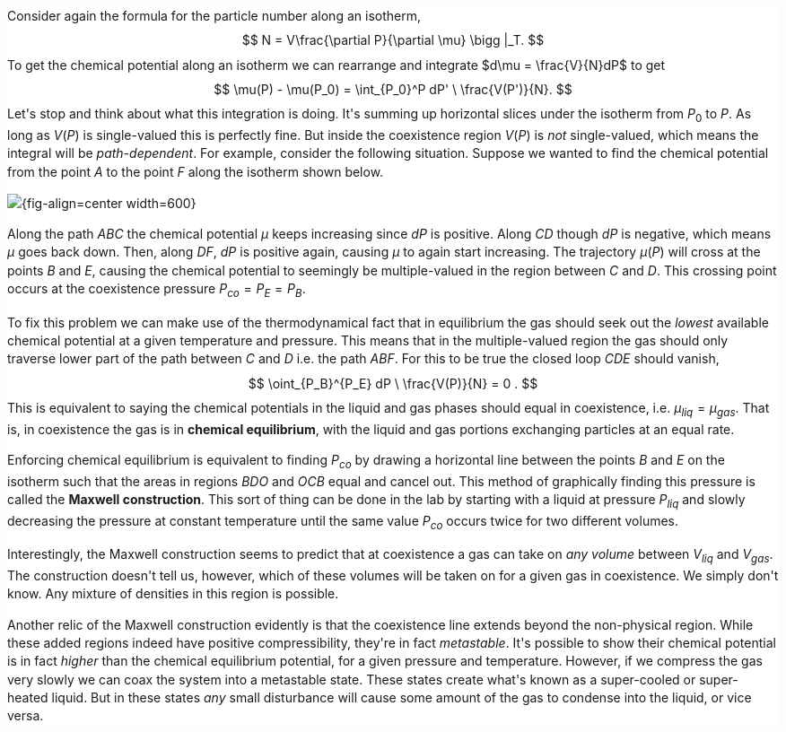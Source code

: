 Consider again the formula for the particle number along an isotherm,
$$
N = V\frac{\partial P}{\partial \mu} \bigg |_T.
$$
To get the chemical potential along an isotherm we can rearrange and integrate $d\mu = \frac{V}{N}dP$ to get
$$
\mu(P) - \mu(P_0) = \int_{P_0}^P dP' \ \frac{V(P')}{N}.
$$
Let's stop and think about what this integration is doing. It's summing up horizontal slices under the isotherm from $P_0$ to $P$. As long as $V(P)$ is single-valued this is perfectly fine. But inside the coexistence region $V(P)$ is *not* single-valued, which means the integral will be *path-dependent*. For example, consider the following situation. Suppose we wanted to find the chemical potential from the point $A$ to the point $F$ along the isotherm shown below.

![](.../resources/image-20230809010422210.png){fig-align=center width=600}

Along the path $ABC$ the chemical potential $\mu$ keeps increasing since $dP$ is positive. Along $CD$ though $dP$ is negative, which means $\mu$ goes back down. Then, along $DF$, $dP$ is positive again, causing $\mu$ to again start increasing. The trajectory $\mu(P)$ will cross at the points $B$ and $E$, causing the chemical potential to seemingly be multiple-valued in the region between $C$ and $D$. This crossing point occurs at the coexistence pressure $P_{co}=P_E=P_B$.

To fix this problem we can make use of the thermodynamical fact that in equilibrium the gas should seek out the *lowest* available chemical potential at a given temperature and pressure. This means that in the multiple-valued region the gas should only traverse lower part of the path between $C$ and $D$ i.e. the path $ABF$. For this to be true the closed loop $CDE$ should vanish,
$$
\oint_{P_B}^{P_E} dP \ \frac{V(P)}{N} = 0 .
$$
This is equivalent to saying the chemical potentials in the liquid and gas phases should equal in coexistence, i.e. $\mu_{liq}=\mu_{gas}$. That is, in coexistence the gas is in **chemical equilibrium**, with the liquid and gas portions exchanging particles at an equal rate.

Enforcing chemical equilibrium is equivalent to finding $P_{co}$ by drawing a horizontal line between the points $B$ and $E$ on the isotherm such that the areas in regions $BDO$ and $OCB$ equal and cancel out. This method of graphically finding this pressure is called the **Maxwell construction**. This sort of thing can be done in the lab by starting with a liquid at pressure $P_{liq}$ and slowly decreasing the pressure at constant temperature until the same value $P_{co}$ occurs twice for two different volumes.

Interestingly, the Maxwell construction seems to predict that at coexistence a gas can take on *any volume* between $V_{liq}$ and $V_{gas}$. The construction doesn't tell us, however, which of these volumes will be taken on for a given gas in coexistence. We simply don't know. Any mixture of densities in this region is possible.

Another relic of the Maxwell construction evidently is that the coexistence line extends beyond the non-physical region. While these added regions indeed have positive compressibility, they're in fact *metastable*. It's possible to show their chemical potential is in fact *higher* than the chemical equilibrium potential, for a given pressure and temperature. However, if we compress the gas very slowly we can coax the system into a metastable state. These states create what's known as a super-cooled or super-heated liquid. But in these states *any* small disturbance will cause some amount of the gas to condense into the liquid, or vice versa.
